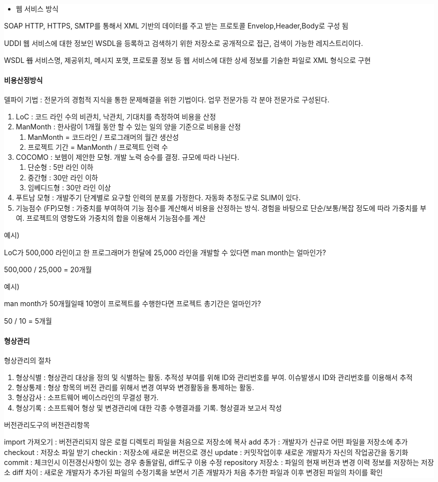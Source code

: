 - 웹 서비스 방식

SOAP
HTTP, HTTPS, SMTP를 통해서 XML 기반의 데이터를 주고 받는 프로토콜
Envelop,Header,Body로 구성 됨

UDDI
웹 서비스에 대한 정보인 WSDL을 등록하고 검색하기 위한 저장소로 공개적으로 접근, 검색이 가능한 레지스트리이다.

WSDL
~~웹~~ 서비스명, 제공위치, 메시지 포맷, 프로토콜 정보 등 웹 서비스에 대한 상세 정보를 기술한 파일로 XML 형식으로 구현


#### 비용산정방식 

델파이 기법 :  전문가의 경험적 지식을 통한 문제해결을 위한 기법이다. 업무 전문가등 각 분야 전문가로 구성된다. 

1. LoC : 코드 라인 수의 비관치, 낙관치, 기대치를 측정하여 비용을 산정 
2. ManMonth : 한사람이 1개월 동안 할 수 있는 일의 양을 기준으로 비용을 산정 
    1. ManMonth = 코드라인 / 프로그래머의 월간 생산성 
    2. 프로젝트 기간 = ManMonth / 프로젝트 인력 수 
3. COCOMO : 보헴이 제안한 모형. 개발 노력 승수를 결정. 규모에 따라 나뉜다.
    1. 단순형 : 5만 라인 이하 
    2. 중간형 : 30만 라인 이하 
    3. 임베디드형 : 30만 라인 이상
4. 푸트남 모형 : 개발주기 단계별로 요구할 인력의 분포를 가정한다. 자동화 추정도구로 SLIM이 있다.
5. 기능점수 (FP)모형 : 가중치를 부여하여 기능 점수를 계산해서 비용을 산정하는 방식. 경험을 바탕으로 단순/보통/복잡 정도에 따라 가중치를 부여. 프로젝트의 영향도와 가중치의 합을 이용해서 기능점수를 계산 

예시)

LoC가 500,000 라인이고 한 프로그래머가 한달에 25,000 라인을 개발할 수 있다면 man month는 얼마인가? 

500,000 / 25,000  = 20개월

예시) 

man month가 50개월일때 10명이 프로젝트를 수행한다면 프로젝트 총기간은 얼마인가? 

50 / 10 = 5개월

#### 형상관리

형상관리의 절차

1. 형상식별 :
형상관리 대상을 정의 및 식별하는 활동. 추적성 부여를 위해 ID와 관리번호를 부여. 이슈발생시 ID와 관리번호를 이용해서 추적
2. 형상통제 :
형상 항목의 버전 관리를 위해서 변경 여부와 변경활동을 통제하는 활동.
3. 형상감사 :
소프트웨어 베이스라인의 무결성 평가.
4. 형상기록 :
소프트웨어 형상 및 변경관리에 대한 각종 수행결과를 기록. 형상결과 보고서 작성

버전관리도구의 버전관리항목

import 가져오기 : 버전관리되지 않은 로컬 디렉토리 파일을 처음으로 저장소에 복사
add 추가 : 개발자가 신규로 어떤 파일을 저장소에 추가
checkout : 저장소 파일 받기
checkin : 저장소에 새로운 버전으로 갱신
update : 커밋작업이후 새로운 개발자가 자신의 작업공간을 동기화
commit : 체크인시 이전갱신사항이 있는 경우 충돌알림, diff도구 이용 수정
repository 저장소 : 파일의 현재 버전과 변경 이력 정보를 저장하는 저장소
diff 차이 : 새로운 개발자가 추가된 파일의 수정기록을 보면서 기존 개발자가 처음 추가한 파일과 이후 변경된 파일의 차이를 확인
